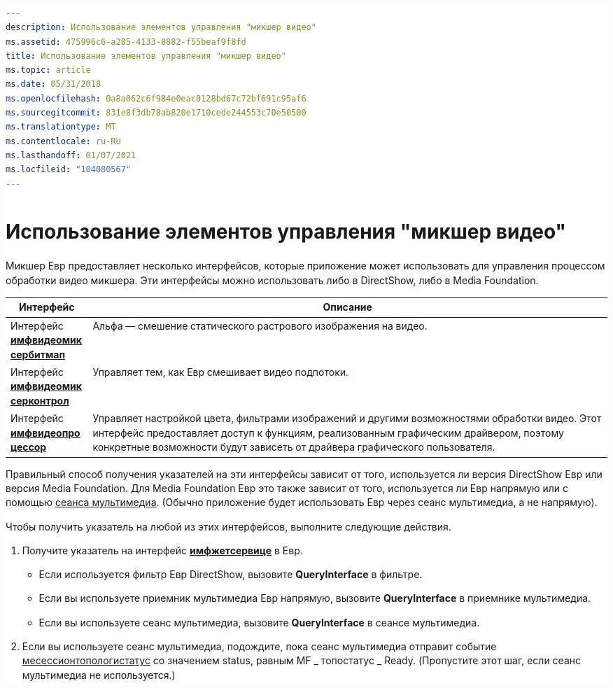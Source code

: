 ```yaml
---
description: Использование элементов управления "микшер видео"
ms.assetid: 475996c6-a205-4133-8882-f55beaf9f8fd
title: Использование элементов управления "микшер видео"
ms.topic: article
ms.date: 05/31/2018
ms.openlocfilehash: 0a8a062c6f984e0eac0128bd67c72bf691c95af6
ms.sourcegitcommit: 831e8f3db78ab820e1710cede244553c70e50500
ms.translationtype: MT
ms.contentlocale: ru-RU
ms.lasthandoff: 01/07/2021
ms.locfileid: "104080567"
---
```

# <a name="using-the-video-mixer-controls"></a>Использование элементов управления "микшер видео"

Микшер Евр предоставляет несколько интерфейсов, которые приложение может использовать для управления процессом обработки видео микшера. Эти интерфейсы можно использовать либо в DirectShow, либо в Media Foundation.



| Интерфейс                                                      | Описание                                                                                                                                                                                                                                 |
|----------------------------------------------------------------|---------------------------------------------------------------------------------------------------------------------------------------------------------------------------------------------------------------------------------------------|
| Интерфейс [**имфвидеомиксербитмап**](/windows/desktop/api/evr9/nn-evr9-imfvideomixerbitmap)   | Альфа — смешение статического растрового изображения на видео.                                                                                                                                                                                          |
| Интерфейс [**имфвидеомиксерконтрол**](/windows/desktop/api/evr/nn-evr-imfvideomixercontrol) | Управляет тем, как Евр смешивает видео подпотоки.                                                                                                                                                                                                |
| Интерфейс [**имфвидеопроцессор**](/windows/desktop/api/evr9/nn-evr9-imfvideoprocessor)       | Управляет настройкой цвета, фильтрами изображений и другими возможностями обработки видео. Этот интерфейс предоставляет доступ к функциям, реализованным графическим драйвером, поэтому конкретные возможности будут зависеть от драйвера графического пользователя. |



 

Правильный способ получения указателей на эти интерфейсы зависит от того, используется ли версия DirectShow Евр или версия Media Foundation. Для Media Foundation Евр это также зависит от того, используется ли Евр напрямую или с помощью [сеанса мультимедиа](media-session.md). (Обычно приложение будет использовать Евр через сеанс мультимедиа, а не напрямую).

Чтобы получить указатель на любой из этих интерфейсов, выполните следующие действия.

1.  Получите указатель на интерфейс [**имфжетсервице**](/windows/desktop/api/mfidl/nn-mfidl-imfgetservice) в Евр.

    -   Если используется фильтр Евр DirectShow, вызовите **QueryInterface** в фильтре.

    -   Если вы используете приемник мультимедиа Евр напрямую, вызовите **QueryInterface** в приемнике мультимедиа.

    -   Если вы используете сеанс мультимедиа, вызовите **QueryInterface** в сеансе мультимедиа.

2.  Если вы используете сеанс мультимедиа, подождите, пока сеанс мультимедиа отправит событие [месессионтопологистатус](mesessiontopologystatus.md) со значением status, равным MF \_ топостатус \_ Ready. (Пропустите этот шаг, если сеанс мультимедиа не используется.)
